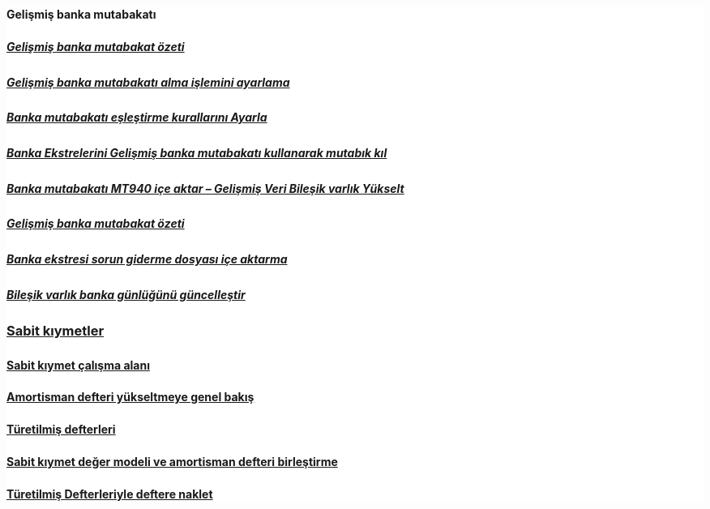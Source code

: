 #### Gelişmiş banka mutabakatı
##### [Gelişmiş banka mutabakat özeti](/dynamics365/unified-operations/financials/cash-bank-management/configure-advanced-bank-reconciliation?toc=/dynamics365/unified-operations/retail/toc.json)
##### [Gelişmiş banka mutabakatı alma işlemini ayarlama](/dynamics365/unified-operations/financials/cash-bank-management/set-up-advanced-bank-reconciliation-import-process?toc=/dynamics365/unified-operations/retail/toc.json)
##### [Banka mutabakatı eşleştirme kurallarını Ayarla](/dynamics365/unified-operations/financials/cash-bank-management/set-up-bank-reconciliation-matching-rules?toc=/dynamics365/unified-operations/retail/toc.json)
##### [Banka Ekstrelerini Gelişmiş banka mutabakatı kullanarak mutabık kıl](/dynamics365/unified-operations/financials/cash-bank-management/reconcile-bank-statements-advanced-bank-reconciliation?toc=/dynamics365/unified-operations/retail/toc.json)
##### [Banka mutabakatı MT940 içe aktar – Gelişmiş Veri Bileşik varlık Yükselt](/dynamics365/unified-operations/financials/cash-bank-management/advanced-bank-reconciliation-mt940-data-entity-upgrade-steps?toc=/dynamics365/unified-operations/retail/toc.json)
##### [Gelişmiş banka mutabakat özeti](/dynamics365/unified-operations/financials/cash-bank-management/advanced-bank-reconciliation-overview?toc=/dynamics365/unified-operations/retail/toc.json)
##### [Banka ekstresi sorun giderme dosyası içe aktarma](/dynamics365/unified-operations/financials/cash-bank-management/import-bank-statement-file-failed-incorrect-results?toc=/dynamics365/unified-operations/retail/toc.json)
##### [Bileşik varlık banka günlüğünü güncelleştir](/dynamics365/unified-operations/financials/cash-bank-management/upgrade-bank-journal-composite-entity?toc=/dynamics365/unified-operations/retail/toc.json)

### [Sabit kıymetler](/dynamics365/unified-operations/financials/fixed-assets/fixed-assets?toc=/dynamics365/unified-operations/retail/toc.json)
#### [Sabit kıymet çalışma alanı](/dynamics365/unified-operations/financials/fixed-assets/fixed-asset-workspace?toc=/dynamics365/unified-operations/retail/toc.json)
#### [Amortisman defteri yükseltmeye genel bakış](/dynamics365/unified-operations/financials/fixed-assets/depreciation-book-upgrade-considerations?toc=/dynamics365/unified-operations/retail/toc.json)
#### [Türetilmiş defterleri](/dynamics365/unified-operations/financials/fixed-assets/derived-books?toc=/dynamics365/unified-operations/retail/toc.json)
#### [Sabit kıymet değer modeli ve amortisman defteri birleştirme](/dynamics365/unified-operations/financials/fixed-assets/fixed-asset-value-model-depreciation-book-merge?toc=/dynamics365/unified-operations/retail/toc.json)
#### [Türetilmiş Defterleriyle deftere naklet](/dynamics365/unified-operations/financials/fixed-assets/post-derived-value-models?toc=/dynamics365/unified-operations/retail/toc.json)